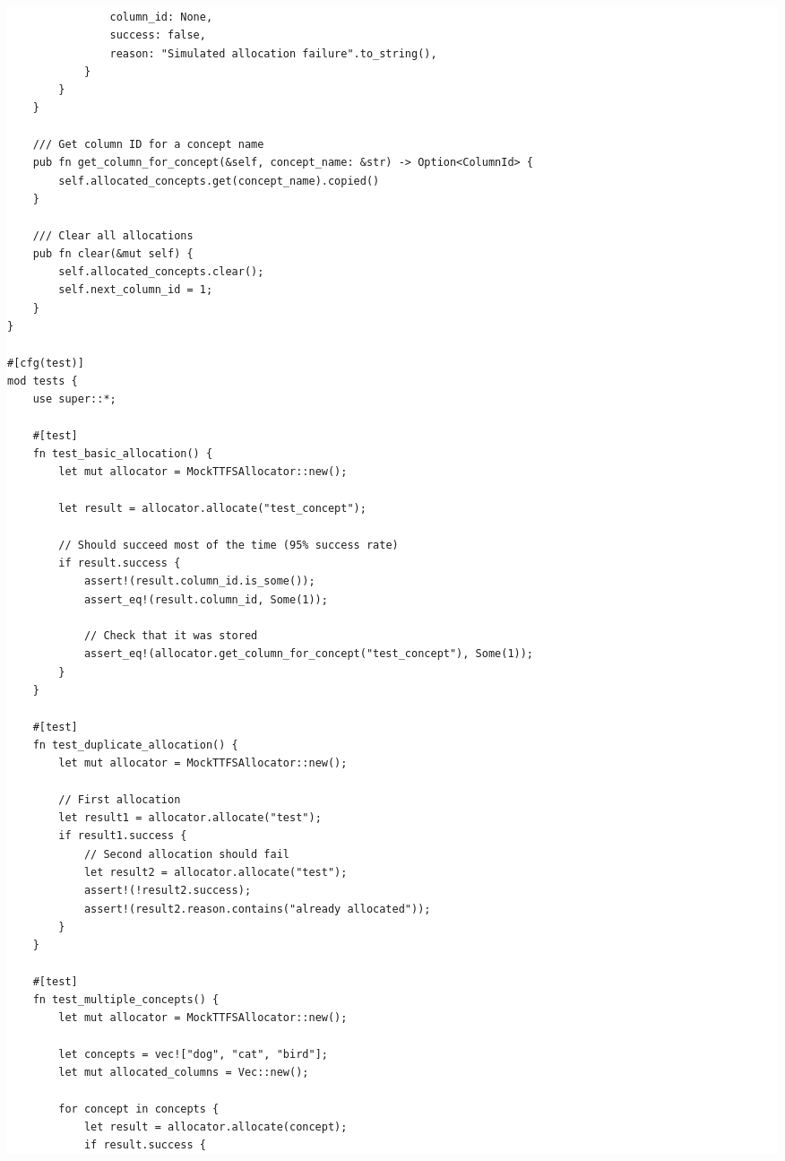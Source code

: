 ```
                column_id: None,
                success: false,
                reason: "Simulated allocation failure".to_string(),
            }
        }
    }
    
    /// Get column ID for a concept name
    pub fn get_column_for_concept(&self, concept_name: &str) -> Option<ColumnId> {
        self.allocated_concepts.get(concept_name).copied()
    }
    
    /// Clear all allocations
    pub fn clear(&mut self) {
        self.allocated_concepts.clear();
        self.next_column_id = 1;
    }
}

#[cfg(test)]
mod tests {
    use super::*;
    
    #[test]
    fn test_basic_allocation() {
        let mut allocator = MockTTFSAllocator::new();
        
        let result = allocator.allocate("test_concept");
        
        // Should succeed most of the time (95% success rate)
        if result.success {
            assert!(result.column_id.is_some());
            assert_eq!(result.column_id, Some(1));
            
            // Check that it was stored
            assert_eq!(allocator.get_column_for_concept("test_concept"), Some(1));
        }
    }
    
    #[test]
    fn test_duplicate_allocation() {
        let mut allocator = MockTTFSAllocator::new();
        
        // First allocation
        let result1 = allocator.allocate("test");
        if result1.success {
            // Second allocation should fail
            let result2 = allocator.allocate("test");
            assert!(!result2.success);
            assert!(result2.reason.contains("already allocated"));
        }
    }
    
    #[test]
    fn test_multiple_concepts() {
        let mut allocator = MockTTFSAllocator::new();
        
        let concepts = vec!["dog", "cat", "bird"];
        let mut allocated_columns = Vec::new();
        
        for concept in concepts {
            let result = allocator.allocate(concept);
            if result.success {
```